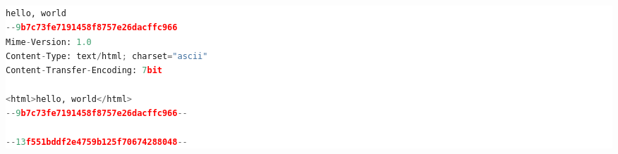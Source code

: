 ```python
hello, world
--9b7c73fe7191458f8757e26dacffc966
Mime-Version: 1.0
Content-Type: text/html; charset="ascii"
Content-Transfer-Encoding: 7bit

<html>hello, world</html>
--9b7c73fe7191458f8757e26dacffc966--

--13f551bddf2e4759b125f70674288048--
```
